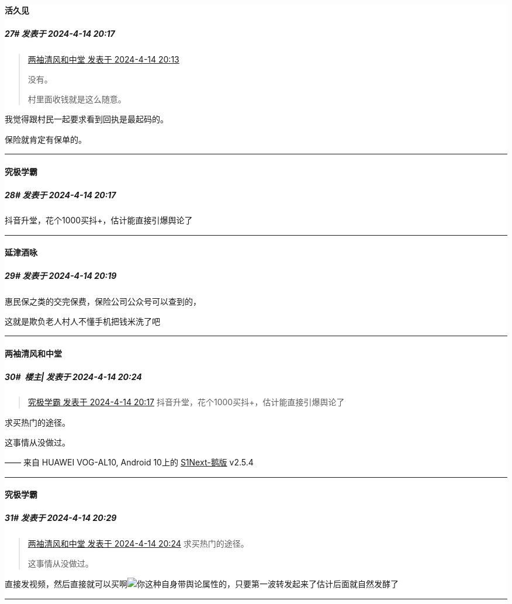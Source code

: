 ####  活久见  
##### 27#       发表于 2024-4-14 20:17

<blockquote><a href="httphttps://bbs.saraba1st.com/2b/forum.php?mod=redirect&amp;goto=findpost&amp;pid=64595680&amp;ptid=2179872" target="_blank">两袖清风和中堂 发表于 2024-4-14 20:13</a>

没有。

村里面收钱就是这么随意。</blockquote>
我觉得跟村民一起要求看到回执是最起码的。

保险就肯定有保单的。

*****

####  究极学霸  
##### 28#       发表于 2024-4-14 20:17

抖音升堂，花个1000买抖+，估计能直接引爆舆论了

*****

####  延津酒咏  
##### 29#       发表于 2024-4-14 20:19

惠民保之类的交完保费，保险公司公众号可以查到的，

这就是欺负老人村人不懂手机把钱米洗了吧

*****

####  两袖清风和中堂  
##### 30#         楼主| 发表于 2024-4-14 20:24

<blockquote><a href="httphttps://bbs.saraba1st.com/2b/forum.php?mod=redirect&amp;goto=findpost&amp;pid=64595712&amp;ptid=2179872" target="_blank">究极学霸 发表于 2024-4-14 20:17</a>
抖音升堂，花个1000买抖+，估计能直接引爆舆论了</blockquote>
求买热门的途径。

这事情从没做过。

—— 来自 HUAWEI VOG-AL10, Android 10上的 [S1Next-鹅版](https://github.com/ykrank/S1-Next/releases) v2.5.4

*****

####  究极学霸  
##### 31#       发表于 2024-4-14 20:29

<blockquote><a href="httphttps://bbs.saraba1st.com/2b/forum.php?mod=redirect&amp;goto=findpost&amp;pid=64595761&amp;ptid=2179872" target="_blank">两袖清风和中堂 发表于 2024-4-14 20:24</a>
求买热门的途径。

这事情从没做过。</blockquote>
直接发视频，然后直接就可以买啊<img src="https://static.saraba1st.com/image/smiley/face2017/037.png" referrerpolicy="no-referrer">你这种自身带舆论属性的，只要第一波转发起来了估计后面就自然发酵了

*****
